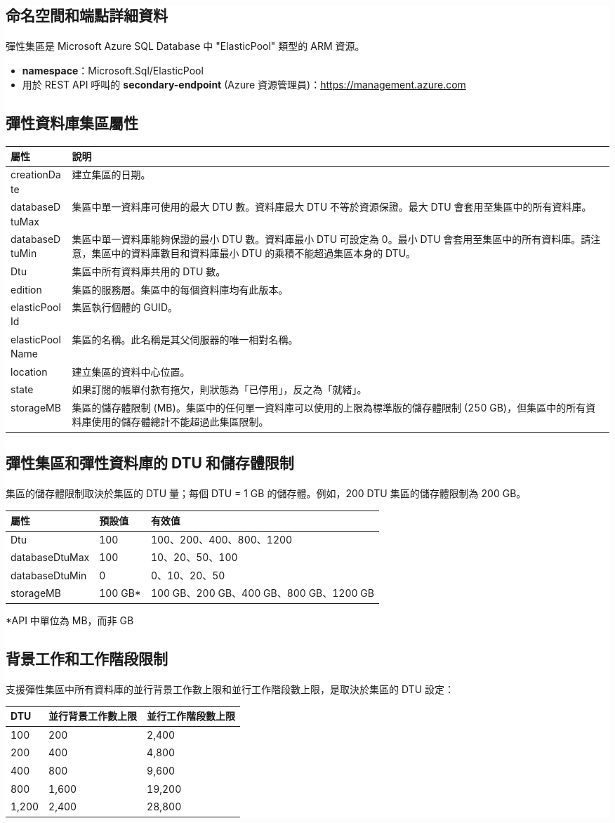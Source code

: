 

## 命名空間和端點詳細資料
彈性集區是 Microsoft Azure SQL Database 中 "ElasticPool" 類型的 ARM 資源。

- **namespace**：Microsoft.Sql/ElasticPool
- 用於 REST API 呼叫的 **secondary-endpoint** (Azure 資源管理員)：https://management.azure.com



## 彈性資料庫集區屬性

| 屬性 | 說明 |
| :-- | :-- |
| creationDate | 建立集區的日期。 |
| databaseDtuMax | 集區中單一資料庫可使用的最大 DTU 數。資料庫最大 DTU 不等於資源保證。最大 DTU 會套用至集區中的所有資料庫。 |
| databaseDtuMin | 集區中單一資料庫能夠保證的最小 DTU 數。資料庫最小 DTU 可設定為 0。最小 DTU 會套用至集區中的所有資料庫。請注意，集區中的資料庫數目和資料庫最小 DTU 的乘積不能超過集區本身的 DTU。 |
| Dtu | 集區中所有資料庫共用的 DTU 數。 |
| edition | 集區的服務層。集區中的每個資料庫均有此版本。 |
| elasticPoolId | 集區執行個體的 GUID。 |
| elasticPoolName | 集區的名稱。此名稱是其父伺服器的唯一相對名稱。 |
| location | 建立集區的資料中心位置。 |
| state | 如果訂閱的帳單付款有拖欠，則狀態為「已停用」，反之為「就緒」。 |
| storageMB | 集區的儲存體限制 (MB)。集區中的任何單一資料庫可以使用的上限為標準版的儲存體限制 (250 GB)，但集區中的所有資料庫使用的儲存體總計不能超過此集區限制。 |


## 彈性集區和彈性資料庫的 DTU 和儲存體限制

集區的儲存體限制取決於集區的 DTU 量；每個 DTU = 1 GB 的儲存體。例如，200 DTU 集區的儲存體限制為 200 GB。

| 屬性 | 預設值 | 有效值 |
| :-- | :-- | :-- |
| Dtu | 100 | 100、200、400、800、1200 |
| databaseDtuMax | 100 | 10、20、50、100 |
| databaseDtuMin | 0 | 0、10、20、50 |
| storageMB | 100 GB* | 100 GB、200 GB、400 GB、800 GB、1200 GB |

*API 中單位為 MB，而非 GB

## 背景工作和工作階段限制

支援彈性集區中所有資料庫的並行背景工作數上限和並行工作階段數上限，是取決於集區的 DTU 設定：

| DTU | 並行背景工作數上限 | 並行工作階段數上限 |
| :-- | :-- | :-- |
| 100 | 200 | 2,400 |
| 200 | 400 | 4,800 |
| 400 | 800 | 9,600 |
| 800 | 1,600 | 19,200 |
| 1,200 | 2,400 | 28,800 |
